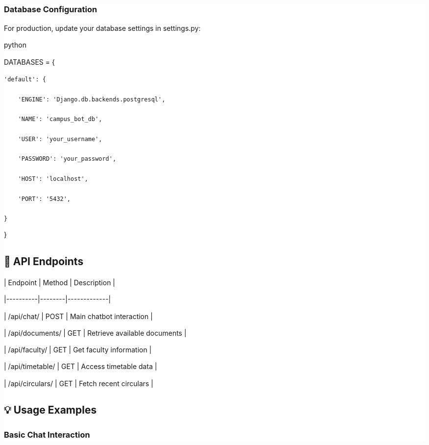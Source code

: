



### Database Configuration

For production, update your database settings in settings.py:



python

DATABASES = {

    'default': {

        'ENGINE': 'Django.db.backends.postgresql',

        'NAME': 'campus_bot_db',

        'USER': 'your_username',

        'PASSWORD': 'your_password',

        'HOST': 'localhost',

        'PORT': '5432',

    }

}





## 🔌 API Endpoints



| Endpoint | Method | Description |

|----------|--------|-------------|

| /api/chat/ | POST | Main chatbot interaction |

| /api/documents/ | GET | Retrieve available documents |

| /api/faculty/ | GET | Get faculty information |

| /api/timetable/ | GET | Access timetable data |

| /api/circulars/ | GET | Fetch recent circulars |



## 💡 Usage Examples



### Basic Chat Interaction
